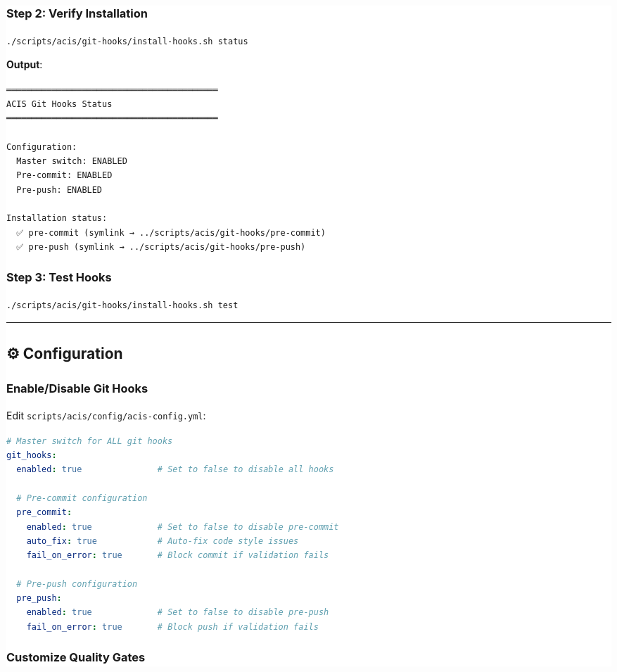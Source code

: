 ### Step 2: Verify Installation

```bash
./scripts/acis/git-hooks/install-hooks.sh status
```

**Output**:
```
══════════════════════════════════════════
ACIS Git Hooks Status
══════════════════════════════════════════

Configuration:
  Master switch: ENABLED
  Pre-commit: ENABLED
  Pre-push: ENABLED

Installation status:
  ✅ pre-commit (symlink → ../scripts/acis/git-hooks/pre-commit)
  ✅ pre-push (symlink → ../scripts/acis/git-hooks/pre-push)
```

### Step 3: Test Hooks

```bash
./scripts/acis/git-hooks/install-hooks.sh test
```

---

## ⚙️ Configuration

### Enable/Disable Git Hooks

Edit `scripts/acis/config/acis-config.yml`:

```yaml
# Master switch for ALL git hooks
git_hooks:
  enabled: true               # Set to false to disable all hooks

  # Pre-commit configuration
  pre_commit:
    enabled: true             # Set to false to disable pre-commit
    auto_fix: true            # Auto-fix code style issues
    fail_on_error: true       # Block commit if validation fails

  # Pre-push configuration
  pre_push:
    enabled: true             # Set to false to disable pre-push
    fail_on_error: true       # Block push if validation fails
```

### Customize Quality Gates
